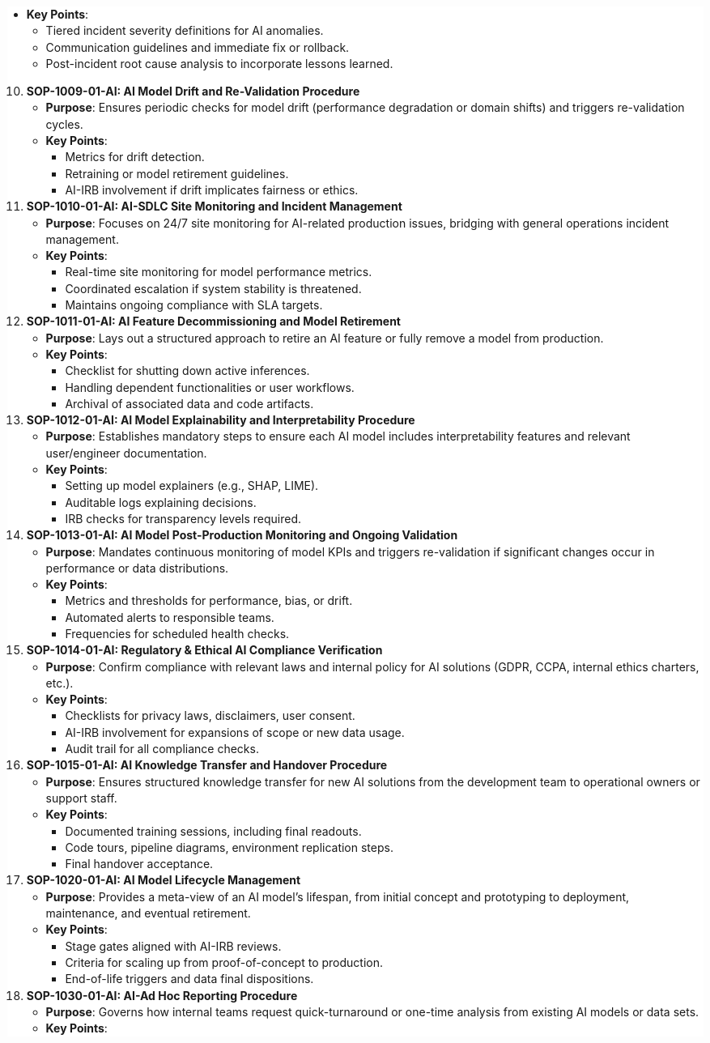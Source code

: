    * **Key Points**:  
     * Tiered incident severity definitions for AI anomalies.  
     * Communication guidelines and immediate fix or rollback.  
     * Post-incident root cause analysis to incorporate lessons learned.  
10. **SOP-1009-01-AI: AI Model Drift and Re-Validation Procedure**  
    * **Purpose**: Ensures periodic checks for model drift (performance degradation or domain shifts) and triggers re-validation cycles.  
    * **Key Points**:  
      * Metrics for drift detection.  
      * Retraining or model retirement guidelines.  
      * AI-IRB involvement if drift implicates fairness or ethics.  
11. **SOP-1010-01-AI: AI-SDLC Site Monitoring and Incident Management**  
    * **Purpose**: Focuses on 24/7 site monitoring for AI-related production issues, bridging with general operations incident management.  
    * **Key Points**:  
      * Real-time site monitoring for model performance metrics.  
      * Coordinated escalation if system stability is threatened.  
      * Maintains ongoing compliance with SLA targets.  
12. **SOP-1011-01-AI: AI Feature Decommissioning and Model Retirement**  
    * **Purpose**: Lays out a structured approach to retire an AI feature or fully remove a model from production.  
    * **Key Points**:  
      * Checklist for shutting down active inferences.  
      * Handling dependent functionalities or user workflows.  
      * Archival of associated data and code artifacts.  
13. **SOP-1012-01-AI: AI Model Explainability and Interpretability Procedure**  
    * **Purpose**: Establishes mandatory steps to ensure each AI model includes interpretability features and relevant user/engineer documentation.  
    * **Key Points**:  
      * Setting up model explainers (e.g., SHAP, LIME).  
      * Auditable logs explaining decisions.  
      * IRB checks for transparency levels required.  
14. **SOP-1013-01-AI: AI Model Post-Production Monitoring and Ongoing Validation**  
    * **Purpose**: Mandates continuous monitoring of model KPIs and triggers re-validation if significant changes occur in performance or data distributions.  
    * **Key Points**:  
      * Metrics and thresholds for performance, bias, or drift.  
      * Automated alerts to responsible teams.  
      * Frequencies for scheduled health checks.  
15. **SOP-1014-01-AI: Regulatory & Ethical AI Compliance Verification**  
    * **Purpose**: Confirm compliance with relevant laws and internal policy for AI solutions (GDPR, CCPA, internal ethics charters, etc.).  
    * **Key Points**:  
      * Checklists for privacy laws, disclaimers, user consent.  
      * AI-IRB involvement for expansions of scope or new data usage.  
      * Audit trail for all compliance checks.  
16. **SOP-1015-01-AI: AI Knowledge Transfer and Handover Procedure**  
    * **Purpose**: Ensures structured knowledge transfer for new AI solutions from the development team to operational owners or support staff.  
    * **Key Points**:  
      * Documented training sessions, including final readouts.  
      * Code tours, pipeline diagrams, environment replication steps.  
      * Final handover acceptance.  
17. **SOP-1020-01-AI: AI Model Lifecycle Management**  
    * **Purpose**: Provides a meta-view of an AI model’s lifespan, from initial concept and prototyping to deployment, maintenance, and eventual retirement.  
    * **Key Points**:  
      * Stage gates aligned with AI-IRB reviews.  
      * Criteria for scaling up from proof-of-concept to production.  
      * End-of-life triggers and data final dispositions.  
18. **SOP-1030-01-AI: AI-Ad Hoc Reporting Procedure**  
    * **Purpose**: Governs how internal teams request quick-turnaround or one-time analysis from existing AI models or data sets.  
    * **Key Points**:  